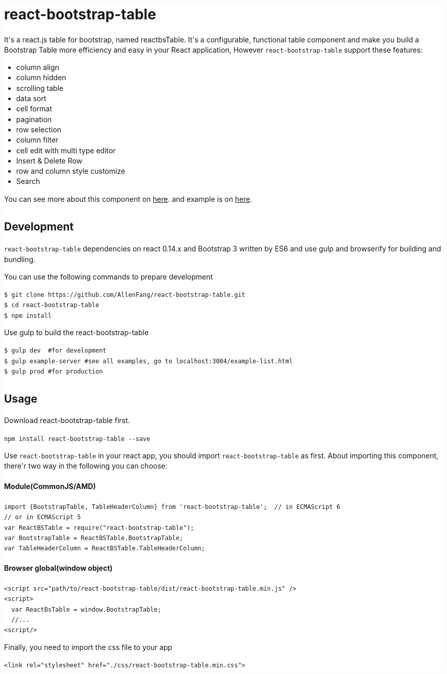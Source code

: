 # react-bootstrap-table
It's a react.js table for bootstrap, named reactbsTable. It's a configurable, functional table component and make you build a Bootstrap Table more efficiency and easy in your React application, However ```react-bootstrap-table``` support these features:

- column align
- column hidden
- scrolling table
- data sort
- cell format
- pagination
- row selection
- column filter
- cell edit with multi type editor
- Insert & Delete Row
- row and column style customize
- Search

You can see more about this component on [here](http://allenfang.github.io/react-bootstrap-table/index.html). and example is on [here](http://allenfang.github.io/react-bootstrap-table/example.html).

## Development
```react-bootstrap-table``` dependencies on react 0.14.x and Bootstrap 3 written by ES6 and use gulp and browserify for building and bundling.

You can use the following commands to prepare development
```
$ git clone https://github.com/AllenFang/react-bootstrap-table.git
$ cd react-bootstrap-table
$ npm install
```
Use gulp to build the react-bootstrap-table
```
$ gulp dev  #for development
$ gulp example-server #see all examples, go to localhost:3004/example-list.html
$ gulp prod #for production
```

## Usage
Download react-bootstrap-table first.
```
npm install react-bootstrap-table --save
```
Use ```react-bootstrap-table``` in your react app, you should import ```react-bootstrap-table``` as first. About importing this component, there'r two way in the following you can choose:
#### Module(CommonJS/AMD)
```
import {BootstrapTable, TableHeaderColumn} from 'react-bootstrap-table';  // in ECMAScript 6
// or in ECMAScript 5
var ReactBSTable = require("react-bootstrap-table");  
var BootstrapTable = ReactBSTable.BootstrapTable;
var TableHeaderColumn = ReactBSTable.TableHeaderColumn;
```
#### Browser global(window object)
```
<script src="path/to/react-bootstrap-table/dist/react-bootstrap-table.min.js" />
<script>
  var ReactBsTable = window.BootstrapTable;
  //...
<script/>
```

Finally, you need to import the css file to your app
```
<link rel="stylesheet" href="./css/react-bootstrap-table.min.css">
```
```